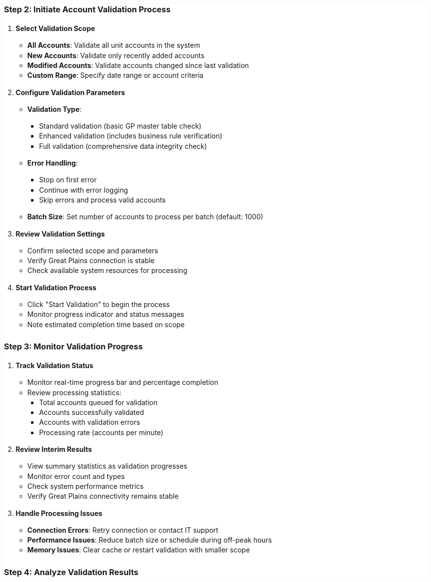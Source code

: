 ### Step 2: Initiate Account Validation Process

1. **Select Validation Scope**
   - **All Accounts**: Validate all unit accounts in the system
   - **New Accounts**: Validate only recently added accounts
   - **Modified Accounts**: Validate accounts changed since last validation
   - **Custom Range**: Specify date range or account criteria

2. **Configure Validation Parameters**
   - **Validation Type**: 
     - Standard validation (basic GP master table check)
     - Enhanced validation (includes business rule verification)
     - Full validation (comprehensive data integrity check)
   
   - **Error Handling**:
     - Stop on first error
     - Continue with error logging
     - Skip errors and process valid accounts

   - **Batch Size**: Set number of accounts to process per batch (default: 1000)

3. **Review Validation Settings**
   - Confirm selected scope and parameters
   - Verify Great Plains connection is stable
   - Check available system resources for processing

4. **Start Validation Process**
   - Click "Start Validation" to begin the process
   - Monitor progress indicator and status messages
   - Note estimated completion time based on scope

### Step 3: Monitor Validation Progress

1. **Track Validation Status**
   - Monitor real-time progress bar and percentage completion
   - Review processing statistics:
     - Total accounts queued for validation
     - Accounts successfully validated
     - Accounts with validation errors
     - Processing rate (accounts per minute)

2. **Review Interim Results**
   - View summary statistics as validation progresses
   - Monitor error count and types
   - Check system performance metrics
   - Verify Great Plains connectivity remains stable

3. **Handle Processing Issues**
   - **Connection Errors**: Retry connection or contact IT support
   - **Performance Issues**: Reduce batch size or schedule during off-peak hours
   - **Memory Issues**: Clear cache or restart validation with smaller scope

### Step 4: Analyze Validation Results

